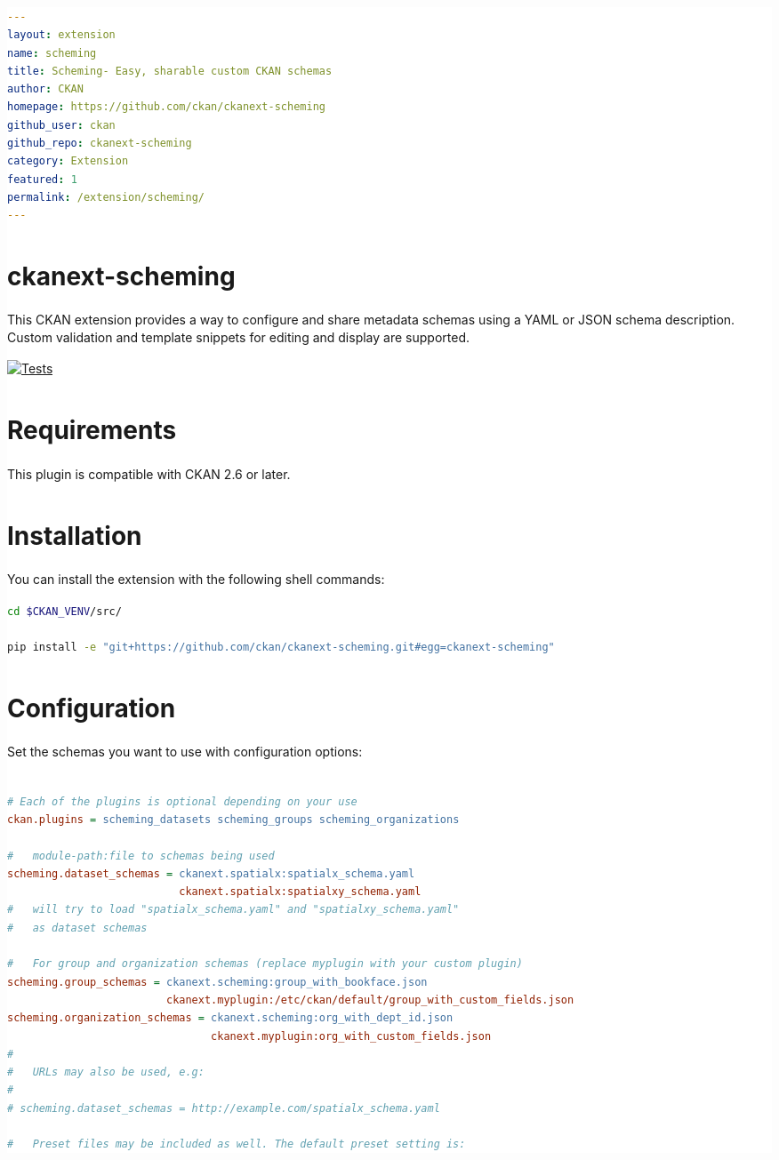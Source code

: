 ```yaml
---
layout: extension
name: scheming
title: Scheming- Easy, sharable custom CKAN schemas
author: CKAN
homepage: https://github.com/ckan/ckanext-scheming
github_user: ckan
github_repo: ckanext-scheming
category: Extension
featured: 1
permalink: /extension/scheming/
---
```



ckanext-scheming
================

This CKAN extension provides a way to configure and share metadata
schemas using a YAML or JSON schema description. Custom validation and
template snippets for editing and display are supported.

[![Tests](https://github.com/ckan/ckanext-scheming/workflows/Tests/badge.svg?branch=master)](https://github.com/ckan/ckanext-scheming/actions)

Requirements
============

This plugin is compatible with CKAN 2.6 or later.

Installation
============

You can install the extension with the following shell commands:

``` sh
cd $CKAN_VENV/src/

pip install -e "git+https://github.com/ckan/ckanext-scheming.git#egg=ckanext-scheming"
```

Configuration
=============

Set the schemas you want to use with configuration options:

``` ini

# Each of the plugins is optional depending on your use
ckan.plugins = scheming_datasets scheming_groups scheming_organizations

#   module-path:file to schemas being used
scheming.dataset_schemas = ckanext.spatialx:spatialx_schema.yaml
                           ckanext.spatialx:spatialxy_schema.yaml
#   will try to load "spatialx_schema.yaml" and "spatialxy_schema.yaml"
#   as dataset schemas

#   For group and organization schemas (replace myplugin with your custom plugin)
scheming.group_schemas = ckanext.scheming:group_with_bookface.json
                         ckanext.myplugin:/etc/ckan/default/group_with_custom_fields.json
scheming.organization_schemas = ckanext.scheming:org_with_dept_id.json
                                ckanext.myplugin:org_with_custom_fields.json
#
#   URLs may also be used, e.g:
#
# scheming.dataset_schemas = http://example.com/spatialx_schema.yaml

#   Preset files may be included as well. The default preset setting is:
```